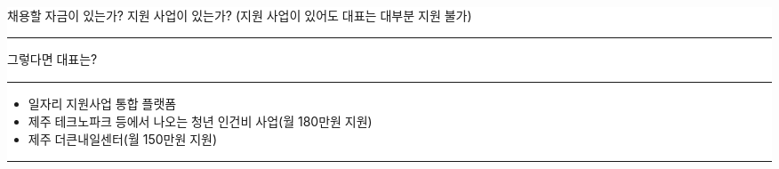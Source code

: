


채용할 자금이 있는가?
지원 사업이 있는가? (지원 사업이 있어도 대표는 대부분 지원 불가)

---



그렇다면 대표는?

---



- 일자리 지원사업 통합 플랫폼
- 제주 테크노파크 등에서 나오는 청년 인건비 사업(월 180만원 지원)
- 제주 더큰내일센터(월 150만원 지원)

---


